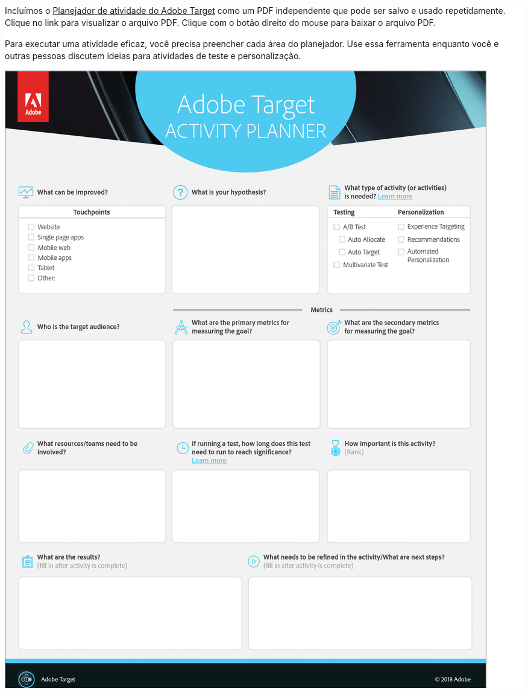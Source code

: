 Incluímos o [Planejador de atividade do Adobe Target](/help/main/assets/activity-planner.pdf) como um PDF independente que pode ser salvo e usado repetidamente. Clique no link para visualizar o arquivo PDF. Clique com o botão direito do mouse para baixar o arquivo PDF.

Para executar uma atividade eficaz, você precisa preencher cada área do planejador. Use essa ferramenta enquanto você e outras pessoas discutem ideias para atividades de teste e personalização.

![Planejador do Adobe Target Activity](/help/main/c-intro/assets/activity-planner.png)
